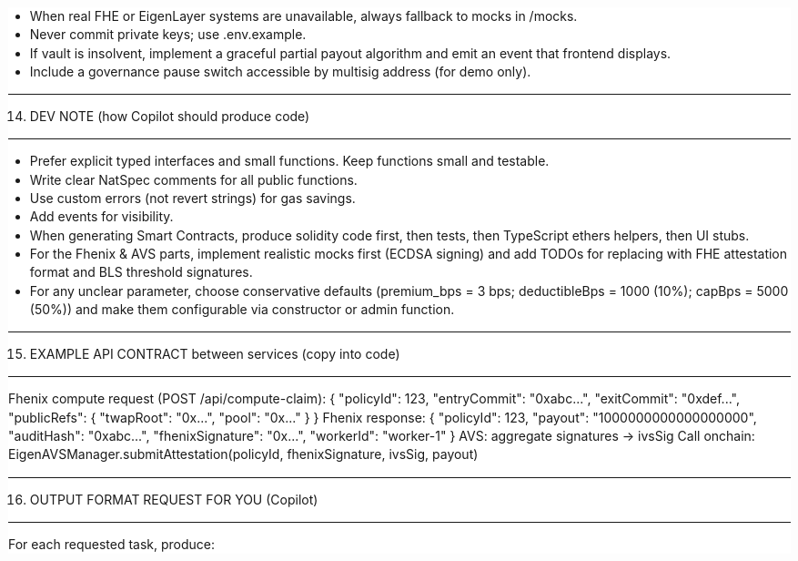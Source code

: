 - When real FHE or EigenLayer systems are unavailable, always fallback to mocks in /mocks.
- Never commit private keys; use .env.example.
- If vault is insolvent, implement a graceful partial payout algorithm and emit an event that frontend displays.
- Include a governance pause switch accessible by multisig address (for demo only).

---

14. DEV NOTE (how Copilot should produce code)

---

- Prefer explicit typed interfaces and small functions. Keep functions small and testable.
- Write clear NatSpec comments for all public functions.
- Use custom errors (not revert strings) for gas savings.
- Add events for visibility.
- When generating Smart Contracts, produce solidity code first, then tests, then TypeScript ethers helpers, then UI stubs.
- For the Fhenix & AVS parts, implement realistic mocks first (ECDSA signing) and add TODOs for replacing with FHE attestation format and BLS threshold signatures.
- For any unclear parameter, choose conservative defaults (premium_bps = 3 bps; deductibleBps = 1000 (10%); capBps = 5000 (50%)) and make them configurable via constructor or admin function.

---

15. EXAMPLE API CONTRACT between services (copy into code)

---

Fhenix compute request (POST /api/compute-claim):
{
"policyId": 123,
"entryCommit": "0xabc...",
"exitCommit": "0xdef...",
"publicRefs": { "twapRoot": "0x...", "pool": "0x..." }
}
Fhenix response:
{
"policyId": 123,
"payout": "1000000000000000000",
"auditHash": "0xabc...",
"fhenixSignature": "0x...",
"workerId": "worker-1"
}
AVS: aggregate signatures -> ivsSig
Call onchain:
EigenAVSManager.submitAttestation(policyId, fhenixSignature, ivsSig, payout)

---

16. OUTPUT FORMAT REQUEST FOR YOU (Copilot)

---

For each requested task, produce:

